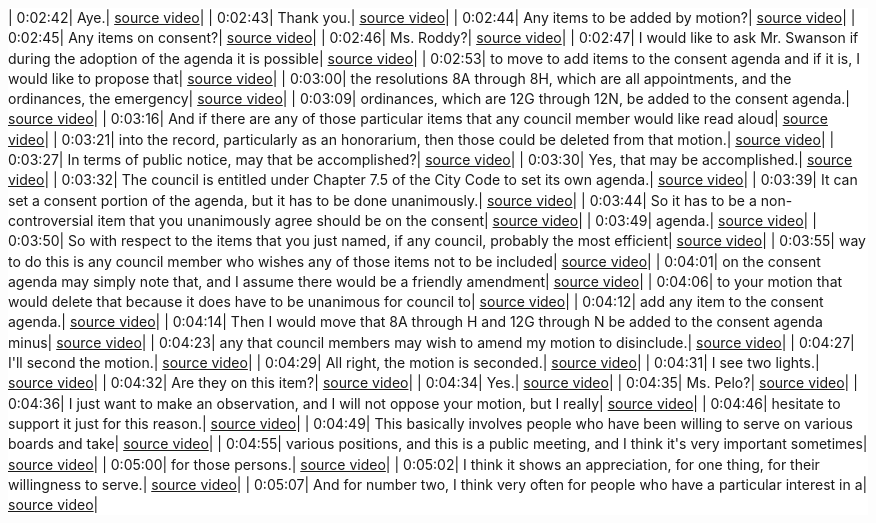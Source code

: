 | 0:02:42| Aye.| [source video](https://archive.org/details/citycouncil090616?start=162)|
| 0:02:43| Thank you.| [source video](https://archive.org/details/citycouncil090616?start=163)|
| 0:02:44| Any items to be added by motion?| [source video](https://archive.org/details/citycouncil090616?start=164)|
| 0:02:45| Any items on consent?| [source video](https://archive.org/details/citycouncil090616?start=165)|
| 0:02:46| Ms. Roddy?| [source video](https://archive.org/details/citycouncil090616?start=166)|
| 0:02:47| I would like to ask Mr. Swanson if during the adoption of the agenda it is possible| [source video](https://archive.org/details/citycouncil090616?start=167)|
| 0:02:53| to move to add items to the consent agenda and if it is, I would like to propose that| [source video](https://archive.org/details/citycouncil090616?start=173)|
| 0:03:00| the resolutions 8A through 8H, which are all appointments, and the ordinances, the emergency| [source video](https://archive.org/details/citycouncil090616?start=180)|
| 0:03:09| ordinances, which are 12G through 12N, be added to the consent agenda.| [source video](https://archive.org/details/citycouncil090616?start=189)|
| 0:03:16| And if there are any of those particular items that any council member would like read aloud| [source video](https://archive.org/details/citycouncil090616?start=196)|
| 0:03:21| into the record, particularly as an honorarium, then those could be deleted from that motion.| [source video](https://archive.org/details/citycouncil090616?start=201)|
| 0:03:27| In terms of public notice, may that be accomplished?| [source video](https://archive.org/details/citycouncil090616?start=207)|
| 0:03:30| Yes, that may be accomplished.| [source video](https://archive.org/details/citycouncil090616?start=210)|
| 0:03:32| The council is entitled under Chapter 7.5 of the City Code to set its own agenda.| [source video](https://archive.org/details/citycouncil090616?start=212)|
| 0:03:39| It can set a consent portion of the agenda, but it has to be done unanimously.| [source video](https://archive.org/details/citycouncil090616?start=219)|
| 0:03:44| So it has to be a non-controversial item that you unanimously agree should be on the consent| [source video](https://archive.org/details/citycouncil090616?start=224)|
| 0:03:49| agenda.| [source video](https://archive.org/details/citycouncil090616?start=229)|
| 0:03:50| So with respect to the items that you just named, if any council, probably the most efficient| [source video](https://archive.org/details/citycouncil090616?start=230)|
| 0:03:55| way to do this is any council member who wishes any of those items not to be included| [source video](https://archive.org/details/citycouncil090616?start=235)|
| 0:04:01| on the consent agenda may simply note that, and I assume there would be a friendly amendment| [source video](https://archive.org/details/citycouncil090616?start=241)|
| 0:04:06| to your motion that would delete that because it does have to be unanimous for council to| [source video](https://archive.org/details/citycouncil090616?start=246)|
| 0:04:12| add any item to the consent agenda.| [source video](https://archive.org/details/citycouncil090616?start=252)|
| 0:04:14| Then I would move that 8A through H and 12G through N be added to the consent agenda minus| [source video](https://archive.org/details/citycouncil090616?start=254)|
| 0:04:23| any that council members may wish to amend my motion to disinclude.| [source video](https://archive.org/details/citycouncil090616?start=263)|
| 0:04:27| I'll second the motion.| [source video](https://archive.org/details/citycouncil090616?start=267)|
| 0:04:29| All right, the motion is seconded.| [source video](https://archive.org/details/citycouncil090616?start=269)|
| 0:04:31| I see two lights.| [source video](https://archive.org/details/citycouncil090616?start=271)|
| 0:04:32| Are they on this item?| [source video](https://archive.org/details/citycouncil090616?start=272)|
| 0:04:34| Yes.| [source video](https://archive.org/details/citycouncil090616?start=274)|
| 0:04:35| Ms. Pelo?| [source video](https://archive.org/details/citycouncil090616?start=275)|
| 0:04:36| I just want to make an observation, and I will not oppose your motion, but I really| [source video](https://archive.org/details/citycouncil090616?start=276)|
| 0:04:46| hesitate to support it just for this reason.| [source video](https://archive.org/details/citycouncil090616?start=286)|
| 0:04:49| This basically involves people who have been willing to serve on various boards and take| [source video](https://archive.org/details/citycouncil090616?start=289)|
| 0:04:55| various positions, and this is a public meeting, and I think it's very important sometimes| [source video](https://archive.org/details/citycouncil090616?start=295)|
| 0:05:00| for those persons.| [source video](https://archive.org/details/citycouncil090616?start=300)|
| 0:05:02| I think it shows an appreciation, for one thing, for their willingness to serve.| [source video](https://archive.org/details/citycouncil090616?start=302)|
| 0:05:07| And for number two, I think very often for people who have a particular interest in a| [source video](https://archive.org/details/citycouncil090616?start=307)|